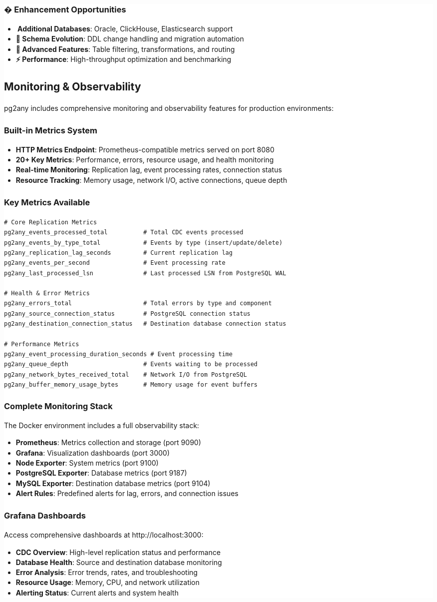 ### � Enhancement Opportunities
- **️ Additional Databases**: Oracle, ClickHouse, Elasticsearch support  
- **🔄 Schema Evolution**: DDL change handling and migration automation
- **🎯 Advanced Features**: Table filtering, transformations, and routing
- **⚡ Performance**: High-throughput optimization and benchmarking

## Monitoring & Observability

pg2any includes comprehensive monitoring and observability features for production environments:

### Built-in Metrics System
- **HTTP Metrics Endpoint**: Prometheus-compatible metrics served on port 8080
- **20+ Key Metrics**: Performance, errors, resource usage, and health monitoring
- **Real-time Monitoring**: Replication lag, event processing rates, connection status
- **Resource Tracking**: Memory usage, network I/O, active connections, queue depth

### Key Metrics Available
```prometheus
# Core Replication Metrics
pg2any_events_processed_total          # Total CDC events processed
pg2any_events_by_type_total            # Events by type (insert/update/delete)
pg2any_replication_lag_seconds         # Current replication lag
pg2any_events_per_second               # Event processing rate
pg2any_last_processed_lsn              # Last processed LSN from PostgreSQL WAL

# Health & Error Metrics
pg2any_errors_total                    # Total errors by type and component
pg2any_source_connection_status        # PostgreSQL connection status
pg2any_destination_connection_status   # Destination database connection status

# Performance Metrics
pg2any_event_processing_duration_seconds # Event processing time
pg2any_queue_depth                     # Events waiting to be processed
pg2any_network_bytes_received_total    # Network I/O from PostgreSQL
pg2any_buffer_memory_usage_bytes       # Memory usage for event buffers
```

### Complete Monitoring Stack
The Docker environment includes a full observability stack:

- **Prometheus**: Metrics collection and storage (port 9090)
- **Grafana**: Visualization dashboards (port 3000)
- **Node Exporter**: System metrics (port 9100)
- **PostgreSQL Exporter**: Database metrics (port 9187)
- **MySQL Exporter**: Destination database metrics (port 9104)
- **Alert Rules**: Predefined alerts for lag, errors, and connection issues

### Grafana Dashboards
Access comprehensive dashboards at http://localhost:3000:
- **CDC Overview**: High-level replication status and performance
- **Database Health**: Source and destination database monitoring
- **Error Analysis**: Error trends, rates, and troubleshooting
- **Resource Usage**: Memory, CPU, and network utilization
- **Alerting Status**: Current alerts and system health
